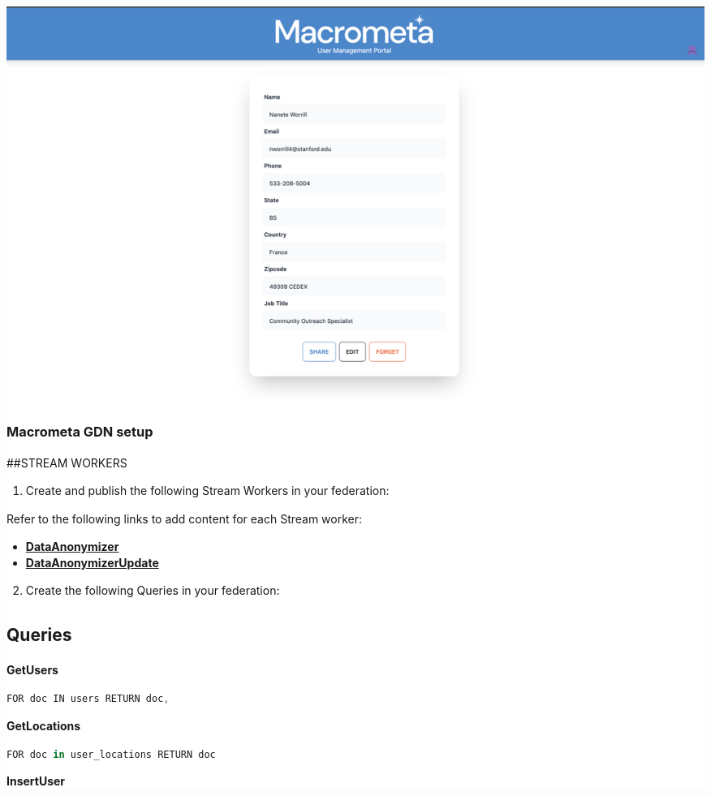 ![alt text](./userLogin.png)

### Macrometa GDN setup


##STREAM WORKERS

1. Create and publish the following Stream Workers in your federation:

Refer to the following links to add content for each Stream worker:

* **[DataAnonymizer](stream-apps/DataAnonymizer.md)**
* **[DataAnonymizerUpdate](stream-apps/DataAnonymizerUpdate.md)**

2. Create the following Queries  in your federation:

## Queries


  **GetUsers** 

  ```js 
  FOR doc IN users RETURN doc,
  ```

  **GetLocations** 
  
  ```js
  FOR doc in user_locations RETURN doc
  ```

  **InsertUser**
